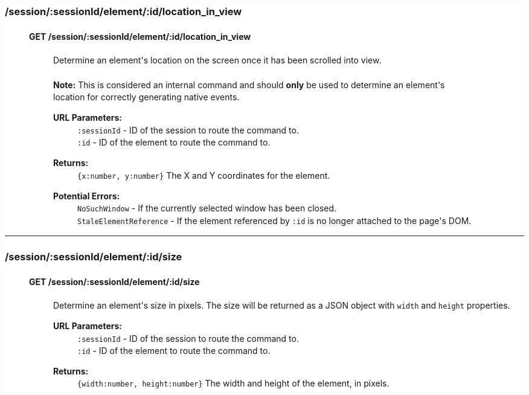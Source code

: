 
### /session/:sessionId/element/:id/location\_in\_view ###

<dl>
<dd>
<h4>GET /session/:sessionId/element/:id/location_in_view</h4>
</dd>
<dd>
<dl>
<dd>Determine an element's location on the screen once it has been scrolled into view.<br>
<br>
<b>Note:</b> This is considered an internal command and should <b>only</b> be used to determine an element's<br>
location for correctly generating native events.</dd>
<dd>
<dl>
<dt><b>URL Parameters:</b></dt>
<dd><code>:sessionId</code> - ID of the session to route the command to.</dd>
<dd><code>:id</code> - ID of the element to route the command to.</dd>
</dl>
</dd>
<dd>
<dl>
<dt><b>Returns:</b></dt>
<dd><code>{x:number, y:number}</code> The X and Y coordinates for the element.</dd>
</dl>
</dd>
<dd>
<dl>
<dt><b>Potential Errors:</b></dt>
<dd><code>NoSuchWindow</code> - If the currently selected window has been closed.</dd>
<dd><code>StaleElementReference</code> - If the element referenced by <code>:id</code> is no longer attached to the page's DOM.</dd>
</dl>
</dd>
</dl>
</dd>
</dl>


---


### /session/:sessionId/element/:id/size ###

<dl>
<dd>
<h4>GET /session/:sessionId/element/:id/size</h4>
</dd>
<dd>
<dl>
<dd>Determine an element's size in pixels. The size will be returned as a JSON object  with <code>width</code> and <code>height</code> properties.</dd>
<dd>
<dl>
<dt><b>URL Parameters:</b></dt>
<dd><code>:sessionId</code> - ID of the session to route the command to.</dd>
<dd><code>:id</code> - ID of the element to route the command to.</dd>
</dl>
</dd>
<dd>
<dl>
<dt><b>Returns:</b></dt>
<dd><code>{width:number, height:number}</code> The width and height of the element, in pixels.</dd>
</dl>